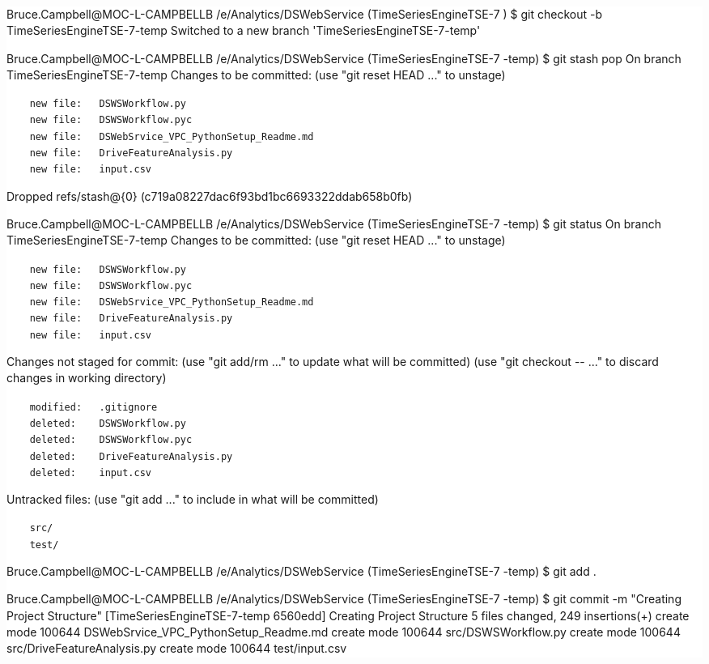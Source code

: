 Bruce.Campbell@MOC-L-CAMPBELLB  /e/Analytics/DSWebService (TimeSeriesEngineTSE-7                              )
$ git checkout -b TimeSeriesEngineTSE-7-temp
Switched to a new branch 'TimeSeriesEngineTSE-7-temp'

Bruce.Campbell@MOC-L-CAMPBELLB  /e/Analytics/DSWebService (TimeSeriesEngineTSE-7                              -temp)
$ git stash pop
On branch TimeSeriesEngineTSE-7-temp
Changes to be committed:
  (use "git reset HEAD <file>..." to unstage)

        new file:   DSWSWorkflow.py
        new file:   DSWSWorkflow.pyc
        new file:   DSWebSrvice_VPC_PythonSetup_Readme.md
        new file:   DriveFeatureAnalysis.py
        new file:   input.csv

Dropped refs/stash@{0} (c719a08227dac6f93bd1bc6693322ddab658b0fb)

Bruce.Campbell@MOC-L-CAMPBELLB  /e/Analytics/DSWebService (TimeSeriesEngineTSE-7                              -temp)
$ git status
On branch TimeSeriesEngineTSE-7-temp
Changes to be committed:
  (use "git reset HEAD <file>..." to unstage)

        new file:   DSWSWorkflow.py
        new file:   DSWSWorkflow.pyc
        new file:   DSWebSrvice_VPC_PythonSetup_Readme.md
        new file:   DriveFeatureAnalysis.py
        new file:   input.csv

Changes not staged for commit:
  (use "git add/rm <file>..." to update what will be committed)
  (use "git checkout -- <file>..." to discard changes in working directory)

        modified:   .gitignore
        deleted:    DSWSWorkflow.py
        deleted:    DSWSWorkflow.pyc
        deleted:    DriveFeatureAnalysis.py
        deleted:    input.csv

Untracked files:
  (use "git add <file>..." to include in what will be committed)

        src/
        test/


Bruce.Campbell@MOC-L-CAMPBELLB  /e/Analytics/DSWebService (TimeSeriesEngineTSE-7                              -temp)
$ git add .

Bruce.Campbell@MOC-L-CAMPBELLB  /e/Analytics/DSWebService (TimeSeriesEngineTSE-7                              -temp)
$ git commit -m "Creating Project Structure"
[TimeSeriesEngineTSE-7-temp 6560edd] Creating Project Structure
 5 files changed, 249 insertions(+)
 create mode 100644 DSWebSrvice_VPC_PythonSetup_Readme.md
 create mode 100644 src/DSWSWorkflow.py
 create mode 100644 src/DriveFeatureAnalysis.py
 create mode 100644 test/input.csv
